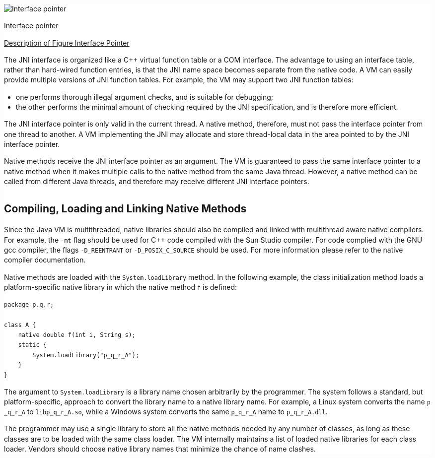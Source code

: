 ![Interface pointer](https://docs.oracle.com/en/java/javase/17/docs/specs/jni/images/interface-pointer.gif)

Interface pointer

[Description of Figure Interface Pointer](https://docs.oracle.com/en/java/javase/17/docs/specs/jni/interface-pointer.html)

The JNI interface is organized like a C++ virtual function table or a COM interface. The advantage to using an interface table, rather than hard-wired function entries, is that the JNI name space becomes separate from the native code. A VM can easily provide multiple versions of JNI function tables. For example, the VM may support two JNI function tables:

*   one performs thorough illegal argument checks, and is suitable for debugging;
*   the other performs the minimal amount of checking required by the JNI specification, and is therefore more efficient.

The JNI interface pointer is only valid in the current thread. A native method, therefore, must not pass the interface pointer from one thread to another. A VM implementing the JNI may allocate and store thread-local data in the area pointed to by the JNI interface pointer.

Native methods receive the JNI interface pointer as an argument. The VM is guaranteed to pass the same interface pointer to a native method when it makes multiple calls to the native method from the same Java thread. However, a native method can be called from different Java threads, and therefore may receive different JNI interface pointers.

Compiling, Loading and Linking Native Methods
---------------------------------------------

Since the Java VM is multithreaded, native libraries should also be compiled and linked with multithread aware native compilers. For example, the `-mt` flag should be used for C++ code compiled with the Sun Studio compiler. For code complied with the GNU gcc compiler, the flags `-D_REENTRANT` or `-D_POSIX_C_SOURCE` should be used. For more information please refer to the native compiler documentation.

Native methods are loaded with the `System.loadLibrary` method. In the following example, the class initialization method loads a platform-specific native library in which the native method `f` is defined:

    package p.q.r;
    
    class A {
        native double f(int i, String s);
        static {
            System.loadLibrary("p_q_r_A");
        }
    }

The argument to `System.loadLibrary` is a library name chosen arbitrarily by the programmer. The system follows a standard, but platform-specific, approach to convert the library name to a native library name. For example, a Linux system converts the name `p_q_r_A` to `libp_q_r_A.so`, while a Windows system converts the same `p_q_r_A` name to `p_q_r_A.dll`.

The programmer may use a single library to store all the native methods needed by any number of classes, as long as these classes are to be loaded with the same class loader. The VM internally maintains a list of loaded native libraries for each class loader. Vendors should choose native library names that minimize the chance of name clashes.
